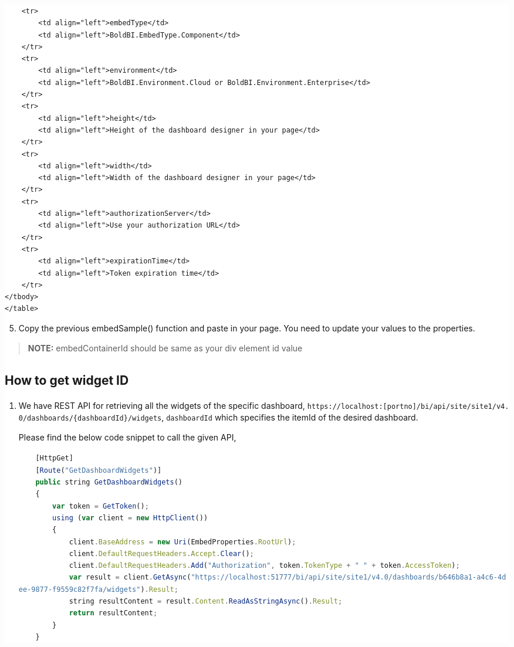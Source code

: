         <tr>
            <td align="left">embedType</td>
            <td align="left">BoldBI.EmbedType.Component</td>
        </tr>
        <tr>
            <td align="left">environment</td>
            <td align="left">BoldBI.Environment.Cloud or BoldBI.Environment.Enterprise</td>
        </tr>
        <tr>
            <td align="left">height</td>
            <td align="left">Height of the dashboard designer in your page</td>
        </tr>
        <tr>
            <td align="left">width</td>
            <td align="left">Width of the dashboard designer in your page</td>
        </tr>
        <tr>
            <td align="left">authorizationServer</td>
            <td align="left">Use your authorization URL</td>
        </tr>
        <tr>
            <td align="left">expirationTime</td>
            <td align="left">Token expiration time</td>
        </tr>
    </tbody>
    </table>


5. Copy the previous embedSample() function and paste in your page. You need to update your values to the properties.  

> **NOTE:**  embedContainerId should be same as your div element id value  

## How to get widget ID

1. We have REST API for retrieving all the widgets of the specific dashboard,
 `https://localhost:[portno]/bi/api/site/site1/v4.0/dashboards/{dashboardId}/widgets`, `dashboardId` which specifies the itemId of the desired dashboard.
    
    Please find the below code snippet to call the given API,

    ```js
        [HttpGet]
        [Route("GetDashboardWidgets")]
        public string GetDashboardWidgets()
        {
            var token = GetToken();
            using (var client = new HttpClient())
            {
                client.BaseAddress = new Uri(EmbedProperties.RootUrl);
                client.DefaultRequestHeaders.Accept.Clear();
                client.DefaultRequestHeaders.Add("Authorization", token.TokenType + " " + token.AccessToken);
                var result = client.GetAsync("https://localhost:51777/bi/api/site/site1/v4.0/dashboards/b646b8a1-a4c6-4dee-9877-f9559c82f7fa/widgets").Result;
                string resultContent = result.Content.ReadAsStringAsync().Result;
                return resultContent;
            }
        }
    ```

